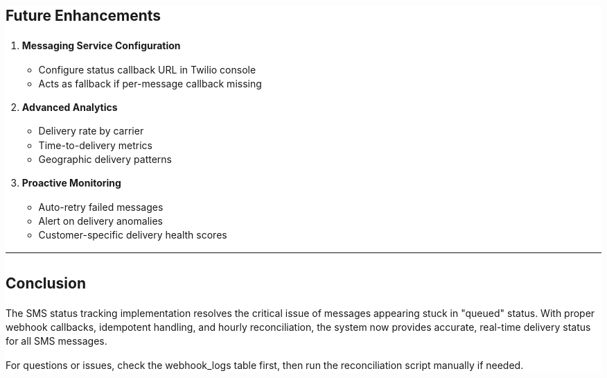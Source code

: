 
## Future Enhancements

1. **Messaging Service Configuration**
   - Configure status callback URL in Twilio console
   - Acts as fallback if per-message callback missing

2. **Advanced Analytics**
   - Delivery rate by carrier
   - Time-to-delivery metrics
   - Geographic delivery patterns

3. **Proactive Monitoring**
   - Auto-retry failed messages
   - Alert on delivery anomalies
   - Customer-specific delivery health scores

---

## Conclusion

The SMS status tracking implementation resolves the critical issue of messages appearing stuck in "queued" status. With proper webhook callbacks, idempotent handling, and hourly reconciliation, the system now provides accurate, real-time delivery status for all SMS messages.

For questions or issues, check the webhook_logs table first, then run the reconciliation script manually if needed.